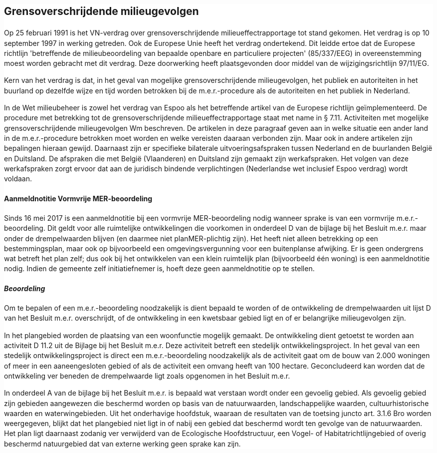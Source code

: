 ## **Grensoverschrijdende milieugevolgen**

Op 25 februari 1991 is het VN-verdrag over grensoverschrijdende milieueffectrapportage tot stand gekomen. Het verdrag is op 10 september 1997 in werking getreden. Ook de Europese Unie heeft het verdrag ondertekend. Dit leidde ertoe dat de Europese richtlijn 'betreffende de milieubeoordeling van bepaalde openbare en particuliere projecten' (85/337/EEG) in overeenstemming moest worden gebracht met dit verdrag. Deze doorwerking heeft plaatsgevonden door middel van de wijzigingsrichtlijn 97/11/EG.

Kern van het verdrag is dat, in het geval van mogelijke grensoverschrijdende milieugevolgen, het publiek en autoriteiten in het buurland op dezelfde wijze en tijd worden betrokken bij de m.e.r.-procedure als de autoriteiten en het publiek in Nederland.

In de Wet milieubeheer is zowel het verdrag van Espoo als het betreffende artikel van de Europese richtlijn geïmplementeerd. De procedure met betrekking tot de grensoverschrijdende milieueffectrapportage staat met name in § 7.11. Activiteiten met mogelijke grensoverschrijdende milieugevolgen Wm beschreven. De artikelen in deze paragraaf geven aan in welke situatie een ander land in de m.e.r.-procedure betrokken moet worden en welke vereisten daaraan verbonden zijn. Maar ook in andere artikelen zijn bepalingen hieraan gewijd. Daarnaast zijn er specifieke bilaterale uitvoeringsafspraken tussen Nederland en de buurlanden België en Duitsland. De afspraken die met België (Vlaanderen) en Duitsland zijn gemaakt zijn werkafspraken. Het volgen van deze werkafspraken zorgt ervoor dat aan de juridisch bindende verplichtingen (Nederlandse wet inclusief Espoo verdrag) wordt voldaan.

#### **Aanmeldnotitie Vormvrije MER-beoordeling**

Sinds 16 mei 2017 is een aanmeldnotitie bij een vormvrije MER-beoordeling nodig wanneer sprake is van een vormvrije m.e.r.-beoordeling. Dit geldt voor alle ruimtelijke ontwikkelingen die voorkomen in onderdeel D van de bijlage bij het Besluit m.e.r. maar onder de drempelwaarden blijven (en daarmee niet planMER-plichtig zijn). Het heeft niet alleen betrekking op een bestemmingsplan, maar ook op bijvoorbeeld een omgevingsvergunning voor een buitenplanse afwijking. Er is geen ondergrens wat betreft het plan zelf; dus ook bij het ontwikkelen van een klein ruimtelijk plan (bijvoorbeeld één woning) is een aanmeldnotitie nodig. Indien de gemeente zelf initiatiefnemer is, hoeft deze geen aanmeldnotitie op te stellen.

#### *Beoordeling*

Om te bepalen of een m.e.r.-beoordeling noodzakelijk is dient bepaald te worden of de ontwikkeling de drempelwaarden uit lijst D van het Besluit m.e.r. overschrijdt, of de ontwikkeling in een kwetsbaar gebied ligt en of er belangrijke milieugevolgen zijn.

In het plangebied worden de plaatsing van een woonfunctie mogelijk gemaakt. De ontwikkeling dient getoetst te worden aan activiteit D 11.2 uit de Bijlage bij het Besluit m.e.r. Deze activiteit betreft een stedelijk ontwikkelingsproject. In het geval van een stedelijk ontwikkelingsproject is direct een m.e.r.-beoordeling noodzakelijk als de activiteit gaat om de bouw van 2.000 woningen of meer in een aaneengesloten gebied of als de activiteit een omvang heeft van 100 hectare. Geconcludeerd kan worden dat de ontwikkeling ver beneden de drempelwaarde ligt zoals opgenomen in het Besluit m.e.r.

In onderdeel A van de bijlage bij het Besluit m.e.r. is bepaald wat verstaan wordt onder een gevoelig gebied. Als gevoelig gebied zijn gebieden aangewezen die beschermd worden op basis van de natuurwaarden, landschappelijke waarden, cultuurhistorische waarden en waterwingebieden. Uit het onderhavige hoofdstuk, waaraan de resultaten van de toetsing juncto art. 3.1.6 Bro worden weergegeven, blijkt dat het plangebied niet ligt in of nabij een gebied dat beschermd wordt ten gevolge van de natuurwaarden. Het plan ligt daarnaast zodanig ver verwijderd van de Ecologische Hoofdstructuur, een Vogel- of Habitatrichtlijngebied of overig beschermd natuurgebied dat van externe werking geen sprake kan zijn.
